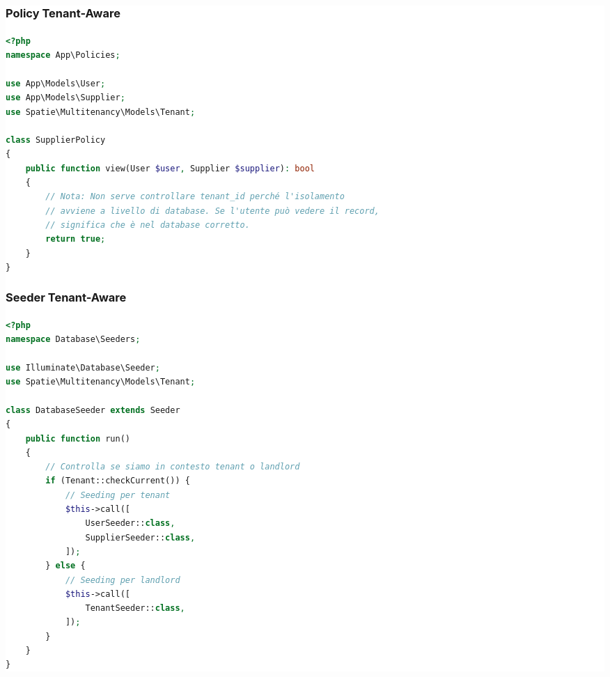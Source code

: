 ### Policy Tenant-Aware

```php
<?php
namespace App\Policies;

use App\Models\User;
use App\Models\Supplier;
use Spatie\Multitenancy\Models\Tenant;

class SupplierPolicy
{
    public function view(User $user, Supplier $supplier): bool
    {
        // Nota: Non serve controllare tenant_id perché l'isolamento
        // avviene a livello di database. Se l'utente può vedere il record,
        // significa che è nel database corretto.
        return true;
    }
}
```

### Seeder Tenant-Aware

```php
<?php
namespace Database\Seeders;

use Illuminate\Database\Seeder;
use Spatie\Multitenancy\Models\Tenant;

class DatabaseSeeder extends Seeder
{
    public function run()
    {
        // Controlla se siamo in contesto tenant o landlord
        if (Tenant::checkCurrent()) {
            // Seeding per tenant
            $this->call([
                UserSeeder::class,
                SupplierSeeder::class,
            ]);
        } else {
            // Seeding per landlord
            $this->call([
                TenantSeeder::class,
            ]);
        }
    }
}
```
